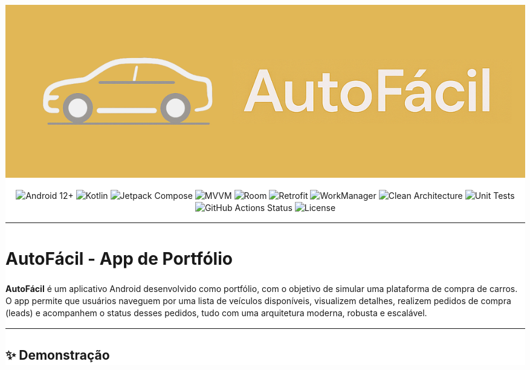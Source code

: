 <p align="center">
  <img src=".github/img/banner_logo.png" alt="Logo do App - AutoFácil" width="100%" />
</p>

<p align="center">
  <img src="https://img.shields.io/badge/Android-12%2B-brightgreen.svg?style=flat" alt="Android 12+">
  <img src="https://img.shields.io/badge/Kotlin-100%25-blueviolet.svg?style=flat" alt="Kotlin">
  <img src="https://img.shields.io/badge/Jetpack%20Compose-UI-blue.svg?style=flat" alt="Jetpack Compose">
  <img src="https://img.shields.io/badge/MVVM-Architecture-orange.svg?style=flat" alt="MVVM">
  <img src="https://img.shields.io/badge/Room-Database-yellow.svg?style=flat" alt="Room">
  <img src="https://img.shields.io/badge/Retrofit-HTTP--Client-lightgrey.svg?style=flat" alt="Retrofit">
  <img src="https://img.shields.io/badge/WorkManager-Background--Sync-9cf.svg?style=flat" alt="WorkManager">
  <img src="https://img.shields.io/badge/Clean%20Architecture-Yes-success.svg?style=flat" alt="Clean Architecture">
  <img src="https://img.shields.io/badge/Unit%20Tests-100%25-brightgreen.svg?style=flat" alt="Unit Tests">
  <img src="https://img.shields.io/github/actions/workflow/status/SEU_USUARIO/SEU_REPOSITORIO/android.yml?branch=main" alt="GitHub Actions Status">
  <img src="https://img.shields.io/github/license/SEU_USUARIO/SEU_REPOSITORIO" alt="License">
</p>

---

# AutoFácil - App de Portfólio

**AutoFácil** é um aplicativo Android desenvolvido como portfólio, com o objetivo de simular uma plataforma de compra de carros. O app permite que usuários naveguem por uma lista de veículos disponíveis, visualizem detalhes, realizem pedidos de compra (leads) e acompanhem o status desses pedidos, tudo com uma arquitetura moderna, robusta e escalável.

---

## ✨ Demonstração

